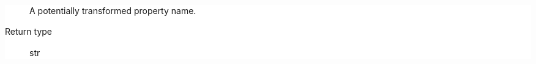 <dd class="field-even"><p>A potentially transformed property name.</p>
</dd>
<dt class="field-odd">Return type</dt>
<dd class="field-odd"><p>str</p>
</dd>
</dl>
</dd></dl>

</dd></dl>

</div>
